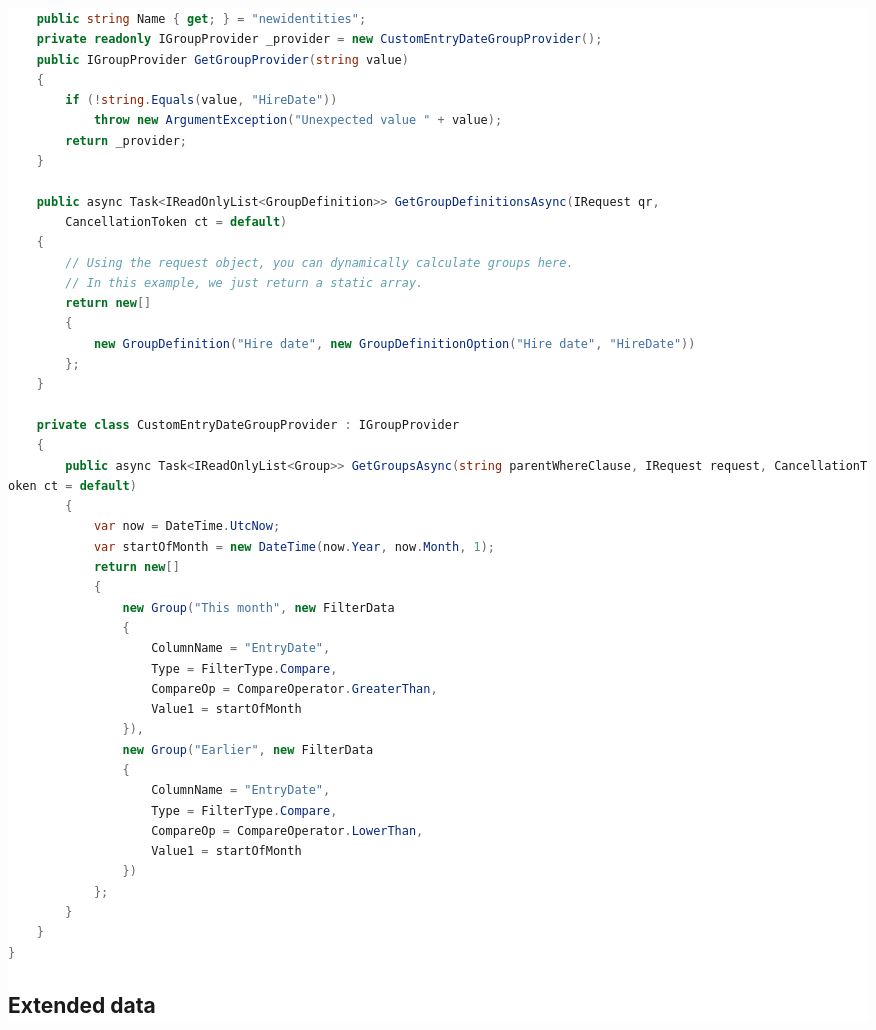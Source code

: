 ```csharp
    public string Name { get; } = "newidentities";
    private readonly IGroupProvider _provider = new CustomEntryDateGroupProvider();
    public IGroupProvider GetGroupProvider(string value)
    {
        if (!string.Equals(value, "HireDate"))
            throw new ArgumentException("Unexpected value " + value);
        return _provider;
    }

    public async Task<IReadOnlyList<GroupDefinition>> GetGroupDefinitionsAsync(IRequest qr,
        CancellationToken ct = default)
    {
        // Using the request object, you can dynamically calculate groups here.
        // In this example, we just return a static array.
        return new[]
        {
            new GroupDefinition("Hire date", new GroupDefinitionOption("Hire date", "HireDate"))
        };
    }

    private class CustomEntryDateGroupProvider : IGroupProvider
    {
        public async Task<IReadOnlyList<Group>> GetGroupsAsync(string parentWhereClause, IRequest request, CancellationToken ct = default)
        {
            var now = DateTime.UtcNow;
            var startOfMonth = new DateTime(now.Year, now.Month, 1);
            return new[]
            {
                new Group("This month", new FilterData
                {
                    ColumnName = "EntryDate",
                    Type = FilterType.Compare,
                    CompareOp = CompareOperator.GreaterThan,
                    Value1 = startOfMonth
                }),
                new Group("Earlier", new FilterData
                {
                    ColumnName = "EntryDate",
                    Type = FilterType.Compare,
                    CompareOp = CompareOperator.LowerThan,
                    Value1 = startOfMonth
                })
            };
        }
    }
}

```

## Extended data

